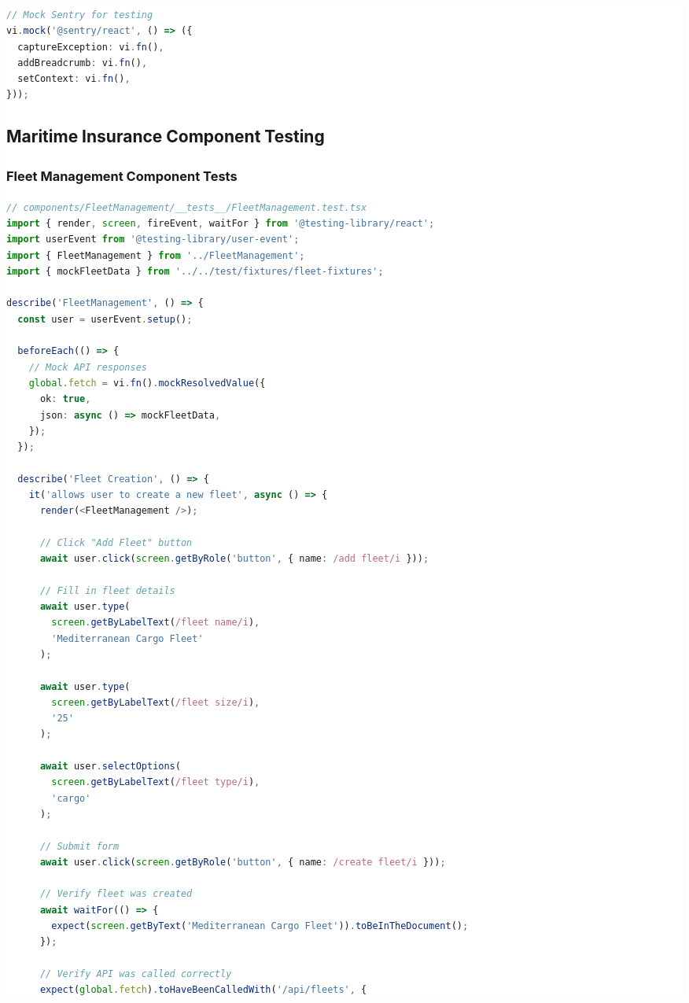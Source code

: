 ```typescript
// Mock Sentry for testing
vi.mock('@sentry/react', () => ({
  captureException: vi.fn(),
  addBreadcrumb: vi.fn(),
  setContext: vi.fn(),
}));
```

## Maritime Insurance Component Testing

### Fleet Management Component Tests

```typescript
// components/FleetManagement/__tests__/FleetManagement.test.tsx
import { render, screen, fireEvent, waitFor } from '@testing-library/react';
import userEvent from '@testing-library/user-event';
import { FleetManagement } from '../FleetManagement';
import { mockFleetData } from '../../test/fixtures/fleet-fixtures';

describe('FleetManagement', () => {
  const user = userEvent.setup();

  beforeEach(() => {
    // Mock API responses
    global.fetch = vi.fn().mockResolvedValue({
      ok: true,
      json: async () => mockFleetData,
    });
  });

  describe('Fleet Creation', () => {
    it('allows user to create a new fleet', async () => {
      render(<FleetManagement />);
      
      // Click "Add Fleet" button
      await user.click(screen.getByRole('button', { name: /add fleet/i }));
      
      // Fill in fleet details
      await user.type(
        screen.getByLabelText(/fleet name/i),
        'Mediterranean Cargo Fleet'
      );
      
      await user.type(
        screen.getByLabelText(/fleet size/i),
        '25'
      );
      
      await user.selectOptions(
        screen.getByLabelText(/fleet type/i),
        'cargo'
      );
      
      // Submit form
      await user.click(screen.getByRole('button', { name: /create fleet/i }));
      
      // Verify fleet was created
      await waitFor(() => {
        expect(screen.getByText('Mediterranean Cargo Fleet')).toBeInTheDocument();
      });
      
      // Verify API was called correctly
      expect(global.fetch).toHaveBeenCalledWith('/api/fleets', {
```